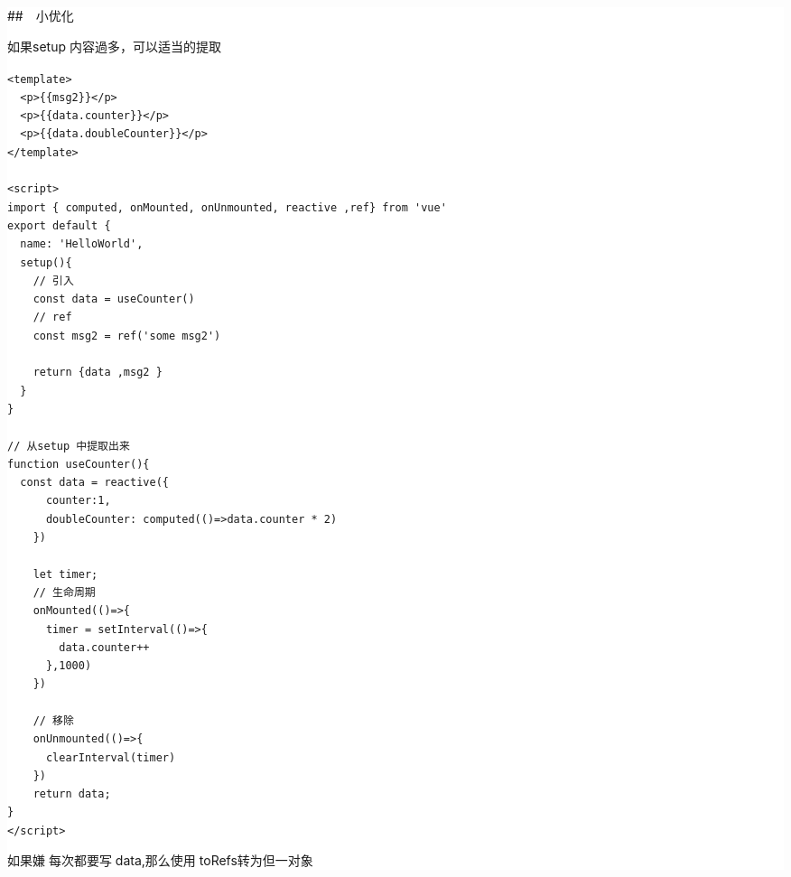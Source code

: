 

##　小优化

如果setup 内容過多，可以适当的提取

~~~vue
<template>
  <p>{{msg2}}</p>
  <p>{{data.counter}}</p>
  <p>{{data.doubleCounter}}</p>
</template>

<script>
import { computed, onMounted, onUnmounted, reactive ,ref} from 'vue'  
export default {
  name: 'HelloWorld',
  setup(){
    // 引入  
    const data = useCounter()
    // ref
    const msg2 = ref('some msg2')

    return {data ,msg2 }
  }
}

// 从setup 中提取出来    
function useCounter(){
  const data = reactive({
      counter:1,
      doubleCounter: computed(()=>data.counter * 2)
    })

    let timer;
    // 生命周期
    onMounted(()=>{
      timer = setInterval(()=>{
        data.counter++
      },1000)
    })

    // 移除
    onUnmounted(()=>{
      clearInterval(timer)
    })
    return data;
}
</script>
~~~



 如果嫌 每次都要写 data,那么使用 toRefs转为但一对象
